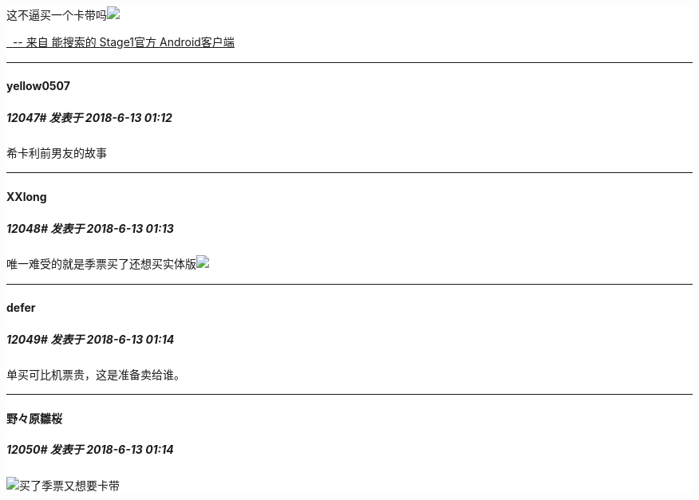 


这不逼买一个卡带吗<img src="https://static.saraba1st.com/image/smiley/face2017/022.png" referrerpolicy="no-referrer">

[  -- 来自 能搜索的 Stage1官方 Android客户端](https://www.coolapk.com/apk/140634)







*****

####  yellow0507  
##### 12047#       发表于 2018-6-13 01:12




希卡利前男友的故事







*****

####  XXlong  
##### 12048#       发表于 2018-6-13 01:13




唯一难受的就是季票买了还想买实体版<img src="https://static.saraba1st.com/image/smiley/face2017/067.png" referrerpolicy="no-referrer">







*****

####  defer  
##### 12049#       发表于 2018-6-13 01:14




单买可比机票贵，这是准备卖给谁。







*****

####  野々原雛桜  
##### 12050#       发表于 2018-6-13 01:14



<img src="https://static.saraba1st.com/image/smiley/face2017/051.png" referrerpolicy="no-referrer">买了季票又想要卡带
